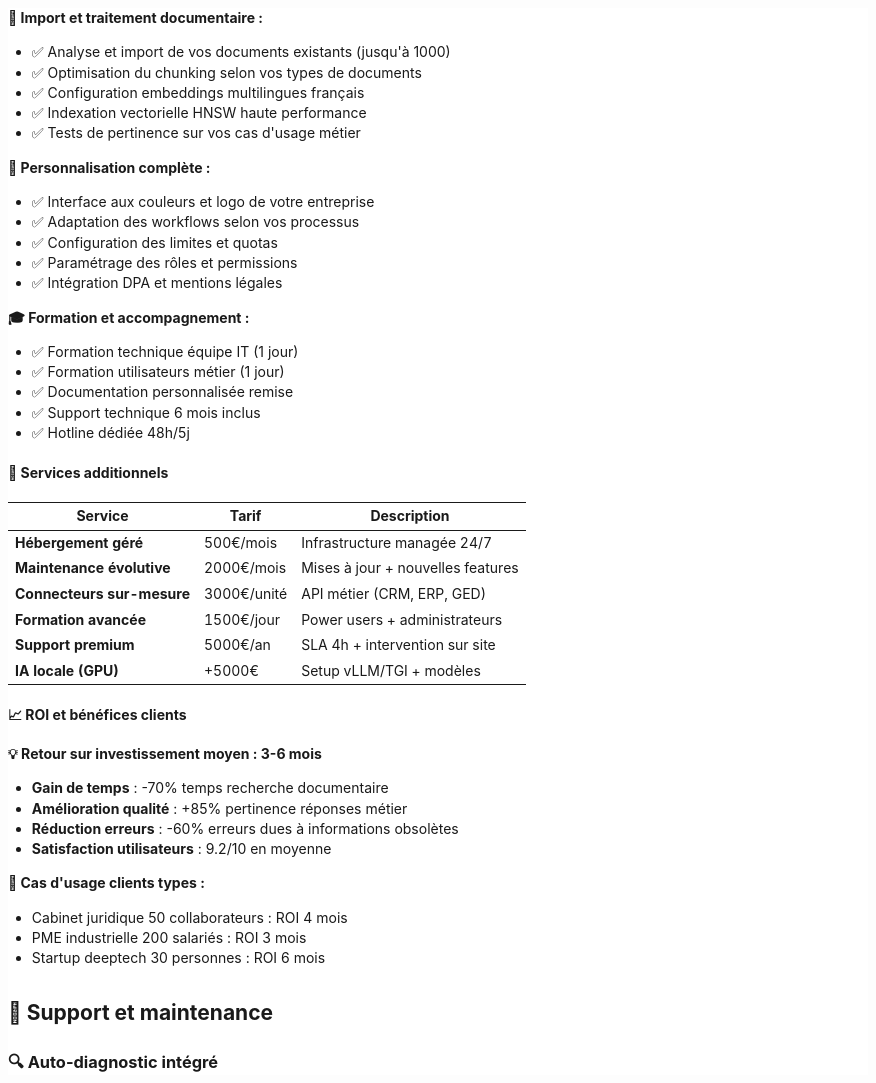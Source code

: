 **📄 Import et traitement documentaire :**
- ✅ Analyse et import de vos documents existants (jusqu'à 1000)
- ✅ Optimisation du chunking selon vos types de documents
- ✅ Configuration embeddings multilingues français
- ✅ Indexation vectorielle HNSW haute performance
- ✅ Tests de pertinence sur vos cas d'usage métier

**🎨 Personnalisation complète :**
- ✅ Interface aux couleurs et logo de votre entreprise
- ✅ Adaptation des workflows selon vos processus
- ✅ Configuration des limites et quotas
- ✅ Paramétrage des rôles et permissions
- ✅ Intégration DPA et mentions légales

**🎓 Formation et accompagnement :**
- ✅ Formation technique équipe IT (1 jour)
- ✅ Formation utilisateurs métier (1 jour)
- ✅ Documentation personnalisée remise
- ✅ Support technique 6 mois inclus
- ✅ Hotline dédiée 48h/5j

#### 🔧 Services additionnels

| Service | Tarif | Description |
|---------|-------|-------------|
| **Hébergement géré** | 500€/mois | Infrastructure managée 24/7 |
| **Maintenance évolutive** | 2000€/mois | Mises à jour + nouvelles features |
| **Connecteurs sur-mesure** | 3000€/unité | API métier (CRM, ERP, GED) |
| **Formation avancée** | 1500€/jour | Power users + administrateurs |
| **Support premium** | 5000€/an | SLA 4h + intervention sur site |
| **IA locale (GPU)** | +5000€ | Setup vLLM/TGI + modèles |

#### 📈 ROI et bénéfices clients

**💡 Retour sur investissement moyen : 3-6 mois**

- **Gain de temps** : -70% temps recherche documentaire
- **Amélioration qualité** : +85% pertinence réponses métier
- **Réduction erreurs** : -60% erreurs dues à informations obsolètes
- **Satisfaction utilisateurs** : 9.2/10 en moyenne

**🎯 Cas d'usage clients types :**
- Cabinet juridique 50 collaborateurs : ROI 4 mois
- PME industrielle 200 salariés : ROI 3 mois
- Startup deeptech 30 personnes : ROI 6 mois

## 🛟 Support et maintenance

### 🔍 Auto-diagnostic intégré
